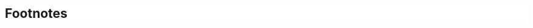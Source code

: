 ## Footnotes

[^483]: 246:1 Or rather, too many, more (than are required at one of the normal Soma-sacrifices),—âdhvarikebhyo bahutarâni, Sây.

[^484]: 246:2 That is, as would seem from Sâya<i>n</i>a, of such ceremonies as have supernumerary, or additional, oblations to the normal ones connected with them. This discussion seems to be introduced here on account of the additional oblation (that to Vai<i>s</i>vânara) offered at the initiation ceremony. As an ‘additional’ or special, oblation at the Vâ<i>g</i>apeya, Sâya<i>n</i>a refers to the pap of wild rice ([V, 1, 4, 12](Book_3_5_1#v5_1_4_12)); whilst at the Râ<i>g</i>asûya the one to Anumati ([V, 2, 3, 4](Book_3_5_2#v5_2_3_4)) is said to belong to the same category.

[^485]: 247:1 These and the subsequent offerings form part of the Dîkshâ, or initiation ceremony, for the Soma-sacrifice to be performed after the completion of the fire-altar. This initiation ceremony commences on the day of new moon, a week after the preparation of the ukhâ, or fire-pan. An integral part of (the first day of) this ceremony is the kindling of a fire in the ukhâ—the ‘Ukhya Agni’—which ultimately serves to supply the fires for the brick altars built on the completion of the period of initiation. The Dîkshâ is, as a rule, to be performed daily for a year, during which time the fire has to be kept up in the ukhâ, and carried about by the Sacrificer for a time each day. while the cake to Agni-Vish<i>n</i>u here mentioned is the ordinary cake-offering prescribed for the Dîkshâ of the normal Soma-sacrifice (see III, 1, 3, 1), the Vai<i>s</i>vânara cake is peculiar to the Agni<i>k</i>ayana.

[^486]: 249:1 See III, 1, 4, 1.

[^487]: 249:2 Viz. the five Audgrabha<i>n</i>a libations of the ordinary Soma-sacrifice offered in the manner there described. See part ii, p. 20, note.

[^488]: 249:3 Though Agni, or the fire-altar, is commonly called the five-layered one (pa<i>ñ</i><i>k</i>a<i>k</i>itika), consisting as it does of five complete p. 250 layers of bricks, on the top of these there is a small additional pile of two layers, the lower one (puna<i>s</i><i>k</i>iti) in the form of the Gârhapatya hearth ([VII, 1, 1, 1](Book_3_7_1#v7_1_1_1) seq.), and the upper one, consisting of two bricks, on which the fire is ultimately laid down. See [p. 188](Book_3_6_2#p188), note [4](Book_3_6_2#fn389). Hence Agni is also called ‘sapta<i>k</i>itika.’

[^489]: 250:1 Viz. the seven special Audgrabha<i>n</i>a libations of the Agni<i>k</i>ayana.

[^490]: 252:1 That is, underneath the layer of mu<i>ñ</i><i>g</i>a. Both the reed-grass and the hemp are to be crushed and reduced to the condition of powder previously to their being strewed into the fire-pan.

[^491]: 254:1 See [p. 249](Book_3_6_6#p249), note [3](Book_3_6_6#fn486).

[^492]: 254:2 The fire ultimately to be placed on the new Gârhapatya hearth ([VII, 1, 1, 1](Book_3_7_1#v7_1_1_1) seq.)—whence the Âhavanîya on the great fire-altar has to be kindled—is to be produced in the ukhâ, or pan, as it were in its womb; but the material (grass and hemp) which has already been put in the pan, is only to be kindled by the blaze of the fire on which the pan has been placed, without any burning coals being applied to the fuel within the pan.

[^493]: 255:1 The dative ‘ahi<i>m</i>sâyai’ again doubtless belongs to the first sentence of the paragraph (‘it is soaked in ghee’), the intervening clauses being inserted for explanation. For a similar construction, see above, [p. 198](Book_3_6_3#p198), note [2](Book_3_6_3#fn407).

[^494]: 255:2 See [VI, 7, 2, 1](Book_3_6_7#v6_7_2_1).

[^495]: 255:3 The inverted order of the words ‘<i>s</i>a<i>n</i>â <i>g</i>arâyu’ is peculiar. It seems to have been resorted to with the view of keeping together the two pairs of subjects, ‘mu<i>ñ</i><i>g</i>â<i>h</i>\-<i>s</i>a<i>n</i>â<i>h</i>’ and ‘<i>g</i>arâyu-ulbam.’

[^496]: 257:1 According to Ait. Br. V, 24, its fruits ripen three times a year.

[^497]: 260:1 Or, his spiritual and political power, his priesthood and nobility.

[^498]: 261:1 See [VI, 7, 4, 1](Book_3_6_7#v6_7_4_1) seq.

[^499]: 261:2 Or, sets free the speech in him.

[^500]: 261:3 See above, [VI, 6, 3, 8](Book_3_6_6#v6_6_3_8).

[^501]: 261:4 Lit. ‘made into a libation for him.’

[^502]: 263:1 See [VI, 5, 2, 22](Book_3_6_5#v6_5_2_22).

[^503]: 263:2 See [VI, 5, 3, 7](Book_3_6_5#v6_5_3_7).

[^504]: 264:1 See [VI, 6, 1, 3](Book_3_6_6#v6_6_1_3) seq.